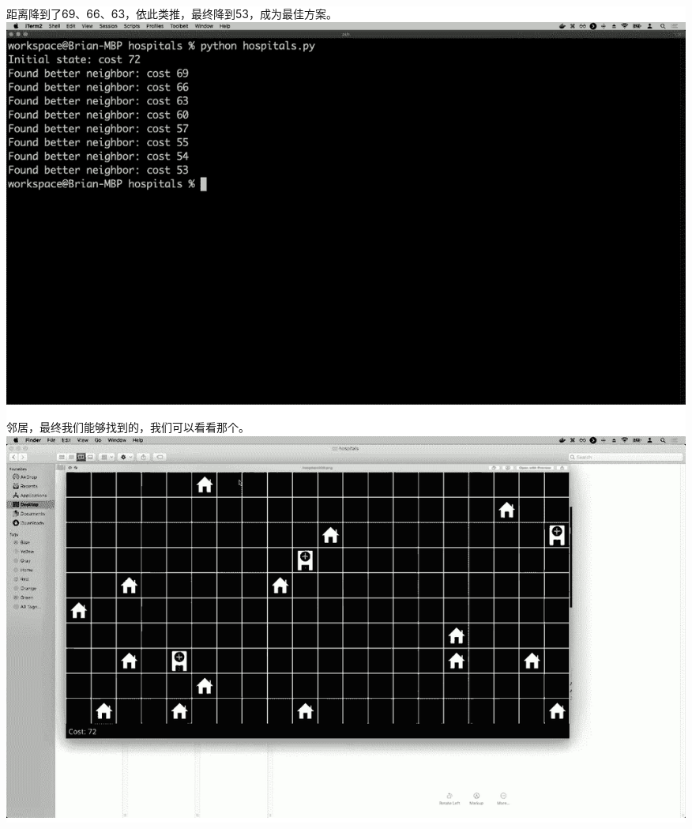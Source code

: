 距离降到了69、66、63，依此类推，最终降到53，成为最佳方案。![](img/12696b090026272c3abe48d2abb04c6f_14.png)

邻居，最终我们能够找到的，我们可以看看那个。![](img/12696b090026272c3abe48d2abb04c6f_16.png)
